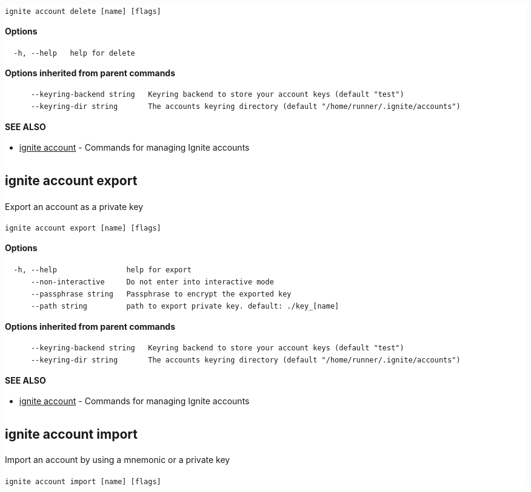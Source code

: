 ```
ignite account delete [name] [flags]
```

**Options**

```
  -h, --help   help for delete
```

**Options inherited from parent commands**

```
      --keyring-backend string   Keyring backend to store your account keys (default "test")
      --keyring-dir string       The accounts keyring directory (default "/home/runner/.ignite/accounts")
```

**SEE ALSO**

* [ignite account](#ignite-account)	 - Commands for managing Ignite accounts


## ignite account export

Export an account as a private key

```
ignite account export [name] [flags]
```

**Options**

```
  -h, --help                help for export
      --non-interactive     Do not enter into interactive mode
      --passphrase string   Passphrase to encrypt the exported key
      --path string         path to export private key. default: ./key_[name]
```

**Options inherited from parent commands**

```
      --keyring-backend string   Keyring backend to store your account keys (default "test")
      --keyring-dir string       The accounts keyring directory (default "/home/runner/.ignite/accounts")
```

**SEE ALSO**

* [ignite account](#ignite-account)	 - Commands for managing Ignite accounts


## ignite account import

Import an account by using a mnemonic or a private key

```
ignite account import [name] [flags]
```
